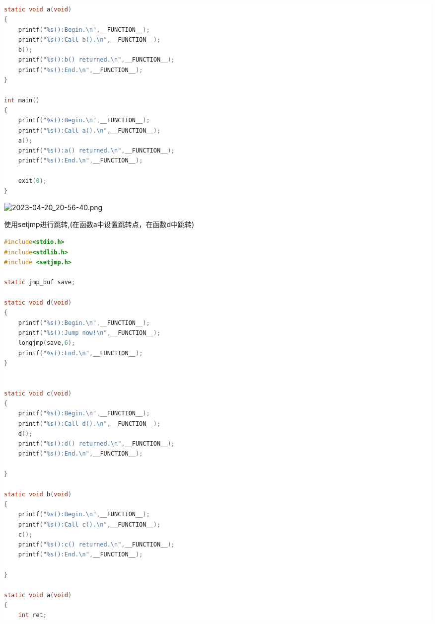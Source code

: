 ```c
static void a(void)
{
    printf("%s():Begin.\n",__FUNCTION__);
    printf("%s():Call b().\n",__FUNCTION__);
    b();
    printf("%s():b() returned.\n",__FUNCTION__);
    printf("%s():End.\n",__FUNCTION__);
}

int main()
{
    printf("%s():Begin.\n",__FUNCTION__);
    printf("%s():Call a().\n",__FUNCTION__);
    a();
    printf("%s():a() returned.\n",__FUNCTION__);
    printf("%s():End.\n",__FUNCTION__);

    exit(0);
}
```

![2023-04-20_20-56-40.png](https://cdn.jsdelivr.net/gh/maphileas/blog_album@main/blog_album/2023-04-20_20-56-40.png)

使用setjmp进行跳转,(在函数a中设置跳转点，在函数d中跳转)

```c
#include<stdio.h>
#include<stdlib.h>
#include <setjmp.h>

static jmp_buf save;

static void d(void)
{
    printf("%s():Begin.\n",__FUNCTION__);
    printf("%s():Jump now!\n",__FUNCTION__);
    longjmp(save,6);
    printf("%s():End.\n",__FUNCTION__);
}


static void c(void)
{
    printf("%s():Begin.\n",__FUNCTION__);
    printf("%s():Call d().\n",__FUNCTION__);
    d();
    printf("%s():d() returned.\n",__FUNCTION__);
    printf("%s():End.\n",__FUNCTION__);

}

static void b(void)
{
    printf("%s():Begin.\n",__FUNCTION__);
    printf("%s():Call c().\n",__FUNCTION__);
    c();
    printf("%s():c() returned.\n",__FUNCTION__);
    printf("%s():End.\n",__FUNCTION__);

}

static void a(void)
{
    int ret;
```